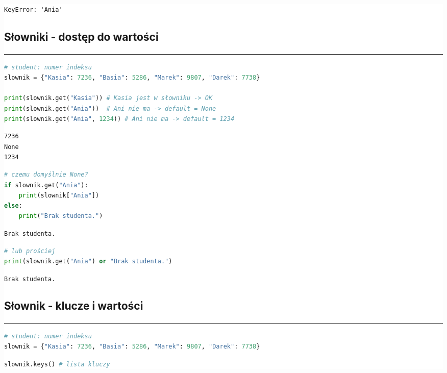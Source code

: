 
    KeyError: 'Ania'


## Słowniki - dostęp do wartości

---


```python
# student: numer indeksu
slownik = {"Kasia": 7236, "Basia": 5286, "Marek": 9807, "Darek": 7738}

print(slownik.get("Kasia")) # Kasia jest w słowniku -> OK
print(slownik.get("Ania"))  # Ani nie ma -> default = None
print(slownik.get("Ania", 1234)) # Ani nie ma -> default = 1234
```

    7236
    None
    1234



```python
# czemu domyślnie None?
if slownik.get("Ania"):
    print(slownik["Ania"])
else:
    print("Brak studenta.")
```

    Brak studenta.



```python
# lub prościej
print(slownik.get("Ania") or "Brak studenta.")
```

    Brak studenta.


## Słownik - klucze i wartości

---


```python
# student: numer indeksu
slownik = {"Kasia": 7236, "Basia": 5286, "Marek": 9807, "Darek": 7738}
```


```python
slownik.keys() # lista kluczy
```



